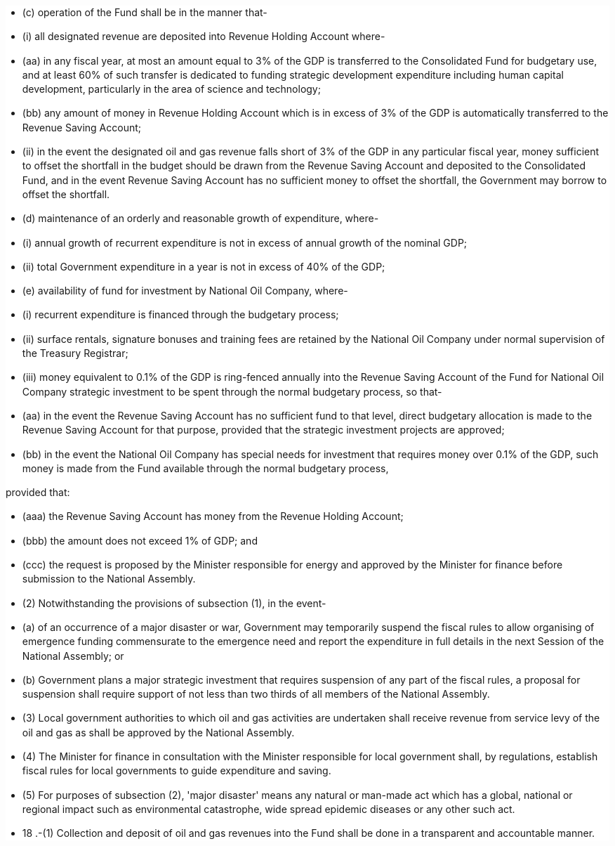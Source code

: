 - (c) operation  of  the  Fund  shall  be  in  the  manner that-
- (i) all designated revenue are deposited into Revenue Holding Account where-
- (aa) in  any  fiscal  year,  at  most  an amount  equal  to  3%  of  the GDP is transferred to the Consolidated Fund for budgetary  use, and at least 60% of such transfer is dedicated  to  funding  strategic development expenditure including human capital development, particularly in the area of science and technology;
- (bb) any amount of money in Revenue Holding Account which  is  in  excess  of  3%  of the GDP is automatically transferred to the Revenue Saving Account;
- (ii) in  the  event  the  designated  oil  and gas  revenue  falls  short  of  3%  of  the GDP  in  any  particular  fiscal  year, money sufficient to offset the shortfall in the budget should be drawn from the Revenue Saving Account and deposited to the Consolidated  Fund,  and  in  the  event Revenue Saving Account has no sufficient money to offset the shortfall, the Government may borrow to offset the shortfall.
- (d) maintenance of an orderly and reasonable growth of expenditure, where-
- (i) annual growth of recurrent expenditure is not  in  excess  of  annual  growth  of  the nominal GDP;

- (ii) total Government expenditure in a year is not in excess of 40% of the GDP;
- (e) availability of fund for investment by National Oil Company, where-
- (i) recurrent expenditure is financed through the budgetary process;
- (ii) surface rentals, signature bonuses  and training fees are retained by the National Oil  Company  under  normal  supervision of the Treasury Registrar;
- (iii) money equivalent to 0.1% of the GDP is ring-fenced  annually  into  the  Revenue Saving Account of the Fund for National Oil  Company  strategic  investment  to  be spent through the normal budgetary process, so that-
- (aa) in the event the Revenue Saving Account has no sufficient  fund  to  that  level, direct  budgetary  allocation  is made  to  the  Revenue  Saving Account for that purpose, provided that the strategic investment projects are approved;
- (bb) in  the  event  the  National  Oil Company  has  special  needs for investment  that requires money over 0.1% of the GDP, such money is made from the Fund available through the normal budgetary process,

provided that:

- (aaa)      the  Revenue  Saving  Account has   money from the Revenue Holding Account;
- (bbb)      the  amount  does  not  exceed 1% of GDP; and

- (ccc) the request is proposed by the Minister responsible for energy  and  approved  by  the Minister for finance before submission to the National Assembly.
- (2) Notwithstanding the provisions of subsection (1), in the event-
- (a) of  an  occurrence  of    a  major  disaster  or  war, Government may temporarily suspend the fiscal rules  to  allow  organising  of  emergence  funding commensurate to the emergence need and report the expenditure in full details in the next Session of the National Assembly; or
- (b) Government  plans  a  major  strategic  investment that requires suspension of any part of the fiscal rules,  a  proposal  for  suspension  shall  require support of not less than two thirds of all members of the National Assembly.
- (3)  Local  government  authorities  to  which  oil  and gas  activities  are  undertaken  shall  receive  revenue  from service levy of the oil and gas as shall be approved by the National Assembly.
- (4) The Minister for finance in consultation with the Minister responsible for local government shall, by regulations,  establish  fiscal  rules  for  local  governments  to guide expenditure and saving.
- (5) For purposes of subsection (2), 'major disaster' means  any  natural  or  man-made  act  which  has  a  global, national or regional impact such as environmental catastrophe,  wide  spread  epidemic  diseases  or  any  other such act.
- 18 .-(1) Collection and deposit of oil and gas revenues  into  the  Fund  shall  be  done  in  a  transparent  and accountable manner.

